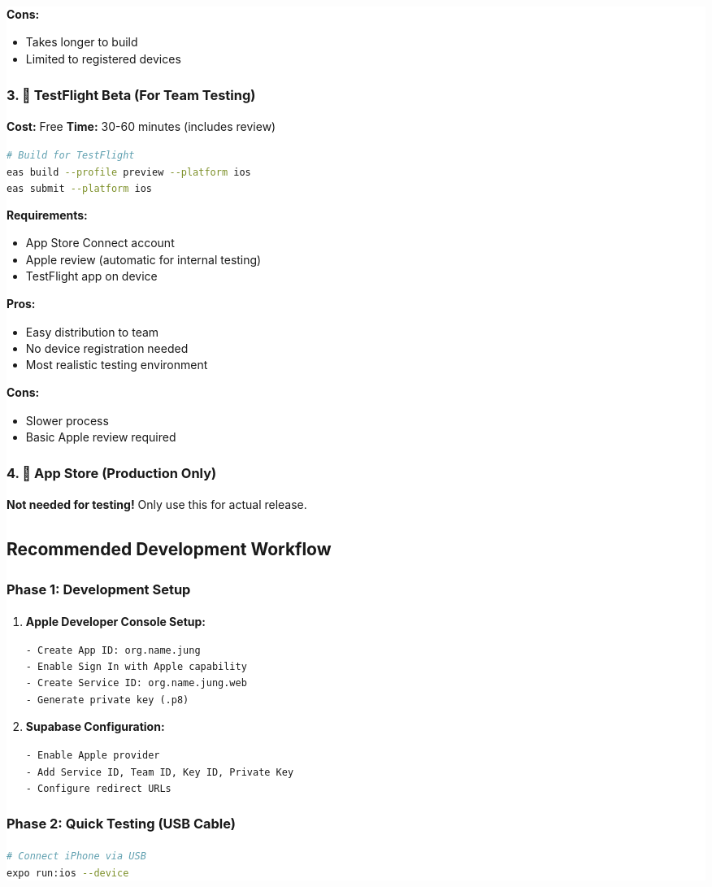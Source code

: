 **Cons:**
- Takes longer to build
- Limited to registered devices

### 3. 🧪 TestFlight Beta (For Team Testing)
**Cost:** Free
**Time:** 30-60 minutes (includes review)

```bash
# Build for TestFlight
eas build --profile preview --platform ios
eas submit --platform ios
```

**Requirements:**
- App Store Connect account
- Apple review (automatic for internal testing)
- TestFlight app on device

**Pros:**
- Easy distribution to team
- No device registration needed
- Most realistic testing environment

**Cons:**
- Slower process
- Basic Apple review required

### 4. 🏪 App Store (Production Only)
**Not needed for testing!** Only use this for actual release.

## Recommended Development Workflow

### Phase 1: Development Setup
1. **Apple Developer Console Setup:**
   ```
   - Create App ID: org.name.jung
   - Enable Sign In with Apple capability
   - Create Service ID: org.name.jung.web
   - Generate private key (.p8)
   ```

2. **Supabase Configuration:**
   ```
   - Enable Apple provider
   - Add Service ID, Team ID, Key ID, Private Key
   - Configure redirect URLs
   ```

### Phase 2: Quick Testing (USB Cable)
```bash
# Connect iPhone via USB
expo run:ios --device
```
